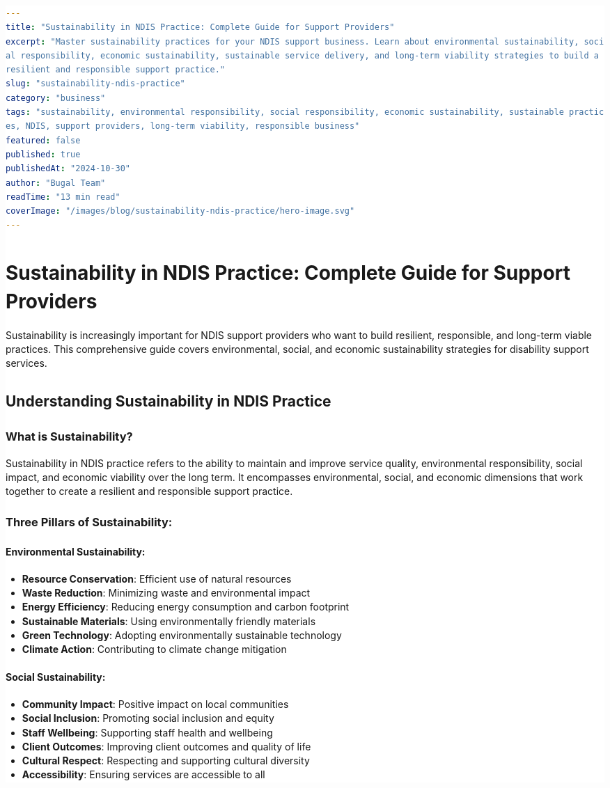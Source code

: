 ```yaml
---
title: "Sustainability in NDIS Practice: Complete Guide for Support Providers"
excerpt: "Master sustainability practices for your NDIS support business. Learn about environmental sustainability, social responsibility, economic sustainability, sustainable service delivery, and long-term viability strategies to build a resilient and responsible support practice."
slug: "sustainability-ndis-practice"
category: "business"
tags: "sustainability, environmental responsibility, social responsibility, economic sustainability, sustainable practices, NDIS, support providers, long-term viability, responsible business"
featured: false
published: true
publishedAt: "2024-10-30"
author: "Bugal Team"
readTime: "13 min read"
coverImage: "/images/blog/sustainability-ndis-practice/hero-image.svg"
---
```


# Sustainability in NDIS Practice: Complete Guide for Support Providers

Sustainability is increasingly important for NDIS support providers who want to build resilient, responsible, and long-term viable practices. This comprehensive guide covers environmental, social, and economic sustainability strategies for disability support services.

## Understanding Sustainability in NDIS Practice

### What is Sustainability?
Sustainability in NDIS practice refers to the ability to maintain and improve service quality, environmental responsibility, social impact, and economic viability over the long term. It encompasses environmental, social, and economic dimensions that work together to create a resilient and responsible support practice.

### Three Pillars of Sustainability:

#### Environmental Sustainability:
- **Resource Conservation**: Efficient use of natural resources
- **Waste Reduction**: Minimizing waste and environmental impact
- **Energy Efficiency**: Reducing energy consumption and carbon footprint
- **Sustainable Materials**: Using environmentally friendly materials
- **Green Technology**: Adopting environmentally sustainable technology
- **Climate Action**: Contributing to climate change mitigation

#### Social Sustainability:
- **Community Impact**: Positive impact on local communities
- **Social Inclusion**: Promoting social inclusion and equity
- **Staff Wellbeing**: Supporting staff health and wellbeing
- **Client Outcomes**: Improving client outcomes and quality of life
- **Cultural Respect**: Respecting and supporting cultural diversity
- **Accessibility**: Ensuring services are accessible to all

